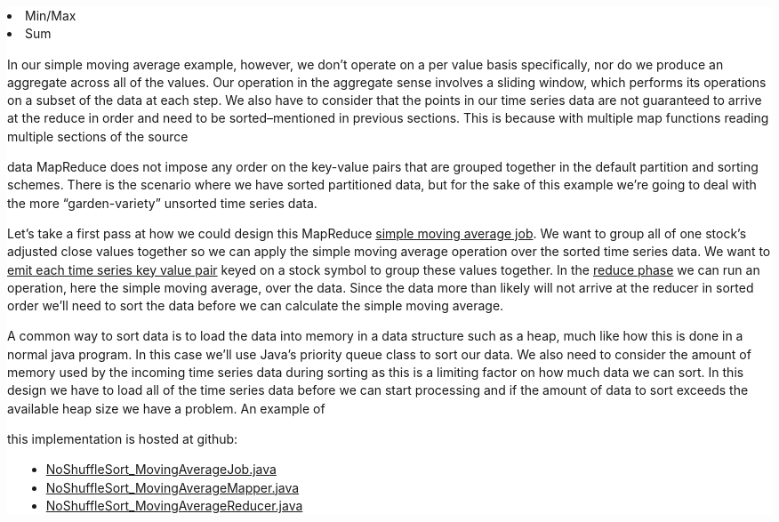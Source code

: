 <li>Min/Max</li>

<li>Sum</li>

</ul>

</div>

<p>In our simple moving average example, however, we don’t operate on a per value basis specifically, nor do we produce an aggregate across all of the values. Our operation in the aggregate sense involves a sliding window, which performs its operations on a subset of the data at each step. We also have to consider that the points in our time series data are not guaranteed to arrive at the reduce in order and need to be sorted&#8211;mentioned in previous sections. This is because with multiple map functions reading multiple sections of the source</p>

<p>data MapReduce does not impose any order on the key-value pairs that are grouped together in the default partition and sorting schemes. There is the scenario where we have sorted partitioned data, but for the sake of this example we’re going to deal with the more “garden-variety” unsorted time series data.</p>

<p>Let’s take a first pass at how we could design this MapReduce <a href="https://github.com/jpatanooga/Caduceus/blob/master/src/tv/floe/caduceus/hadoop/movingaverage/NoShuffleSort_MovingAverageJob.java">simple moving average job</a>. We want to group all of one stock’s adjusted close values together so we can apply the simple moving average operation over the sorted time series data. We want to <a href="https://github.com/jpatanooga/Caduceus/blob/master/src/tv/floe/caduceus/hadoop/movingaverage/NoShuffleSort_MovingAverageMapper.java">emit each time series key value pair</a> keyed on a stock symbol to group these values together. In the <a href="https://github.com/jpatanooga/Caduceus/blob/master/src/tv/floe/caduceus/hadoop/movingaverage/NoShuffleSort_MovingAverageReducer.java">reduce phase</a> we can run an operation, here the simple moving average, over the data. Since the data more than likely will not arrive at the reducer in sorted order we’ll need to sort the data before we can calculate the simple moving average.</p>

<p>A common way to sort data is to load the data into memory in a data structure such as a heap, much like how this is done in a normal java program. In this case we’ll use Java’s priority queue class to sort our data. We also need to consider the amount of memory used by the incoming time series data during sorting as this is a limiting factor on how much data we can sort. In this design we have to load all of the time series data before we can start processing and if the amount of data to sort exceeds the available heap size we have a problem. An example of</p>

<p>this implementation is hosted at github:</p>

<div style="margin-left: 20px;">

<ul>

<li><a href="https://github.com/jpatanooga/Caduceus/blob/master/src/tv/floe/caduceus/hadoop/movingaverage/NoShuffleSort_MovingAverageJob.java">NoShuffleSort_MovingAverageJob.java</a></li>

<li><a href="https://github.com/jpatanooga/Caduceus/blob/master/src/tv/floe/caduceus/hadoop/movingaverage/NoShuffleSort_MovingAverageMapper.java">NoShuffleSort_MovingAverageMapper.java</a></li>

<li><a href="https://github.com/jpatanooga/Caduceus/blob/master/src/tv/floe/caduceus/hadoop/movingaverage/NoShuffleSort_MovingAverageReducer.java">NoShuffleSort_MovingAverageReducer.java</a></li>

</ul>

</div>
